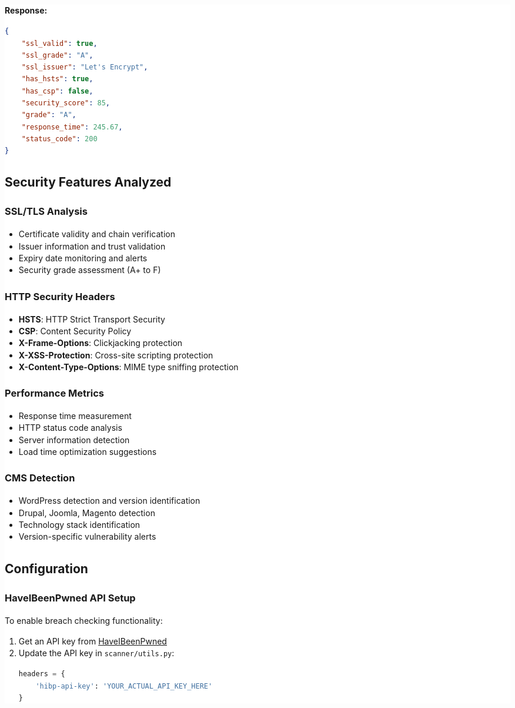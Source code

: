 **Response:**
```json
{
    "ssl_valid": true,
    "ssl_grade": "A",
    "ssl_issuer": "Let's Encrypt",
    "has_hsts": true,
    "has_csp": false,
    "security_score": 85,
    "grade": "A",
    "response_time": 245.67,
    "status_code": 200
}
```

## Security Features Analyzed

### SSL/TLS Analysis
- Certificate validity and chain verification
- Issuer information and trust validation
- Expiry date monitoring and alerts
- Security grade assessment (A+ to F)

### HTTP Security Headers
- **HSTS**: HTTP Strict Transport Security
- **CSP**: Content Security Policy
- **X-Frame-Options**: Clickjacking protection
- **X-XSS-Protection**: Cross-site scripting protection
- **X-Content-Type-Options**: MIME type sniffing protection

### Performance Metrics
- Response time measurement
- HTTP status code analysis
- Server information detection
- Load time optimization suggestions

### CMS Detection
- WordPress detection and version identification
- Drupal, Joomla, Magento detection
- Technology stack identification
- Version-specific vulnerability alerts

## Configuration

### HaveIBeenPwned API Setup
To enable breach checking functionality:

1. Get an API key from [HaveIBeenPwned](https://haveibeenpwned.com/API/Key)
2. Update the API key in `scanner/utils.py`:
   ```python
   headers = {
       'hibp-api-key': 'YOUR_ACTUAL_API_KEY_HERE'
   }
   ```
